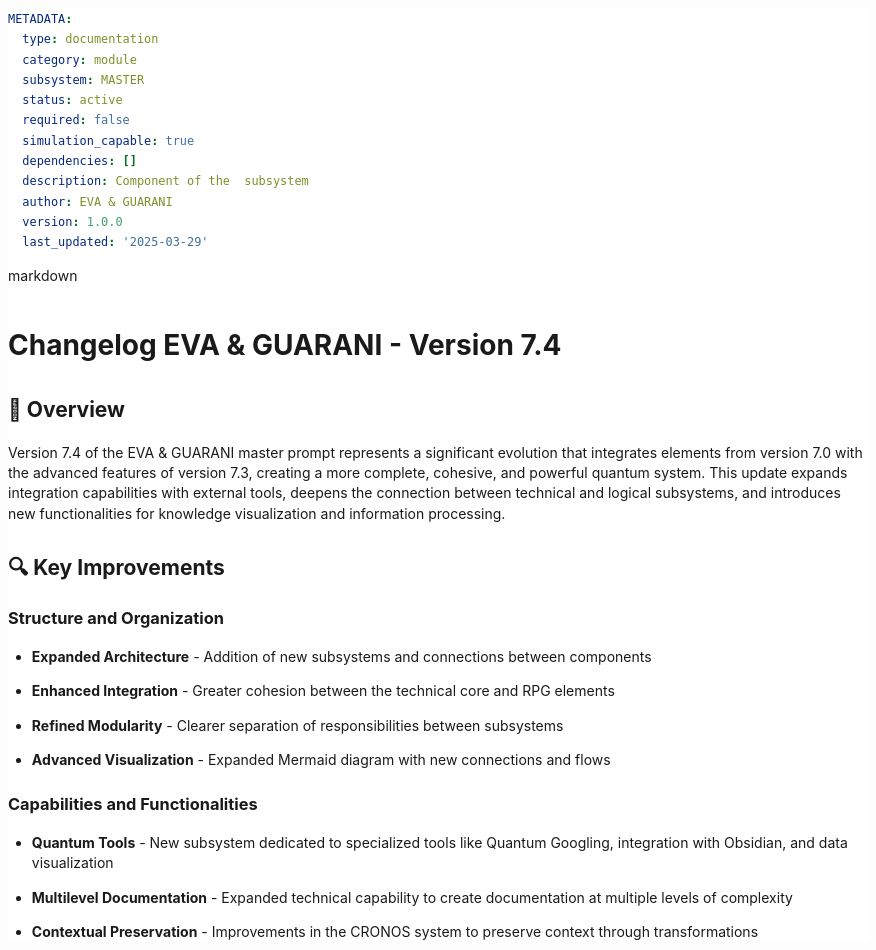```yaml
METADATA:
  type: documentation
  category: module
  subsystem: MASTER
  status: active
  required: false
  simulation_capable: true
  dependencies: []
  description: Component of the  subsystem
  author: EVA & GUARANI
  version: 1.0.0
  last_updated: '2025-03-29'
```

markdown
# Changelog EVA & GUARANI - Version 7.4



## 🌟 Overview



Version 7.4 of the EVA & GUARANI master prompt represents a significant evolution that integrates elements from version 7.0 with the advanced features of version 7.3, creating a more complete, cohesive, and powerful quantum system. This update expands integration capabilities with external tools, deepens the connection between technical and logical subsystems, and introduces new functionalities for knowledge visualization and information processing.



## 🔍 Key Improvements



### Structure and Organization

- **Expanded Architecture** - Addition of new subsystems and connections between components

- **Enhanced Integration** - Greater cohesion between the technical core and RPG elements

- **Refined Modularity** - Clearer separation of responsibilities between subsystems

- **Advanced Visualization** - Expanded Mermaid diagram with new connections and flows



### Capabilities and Functionalities

- **Quantum Tools** - New subsystem dedicated to specialized tools like Quantum Googling, integration with Obsidian, and data visualization

- **Multilevel Documentation** - Expanded technical capability to create documentation at multiple levels of complexity

- **Contextual Preservation** - Improvements in the CRONOS system to preserve context through transformations
